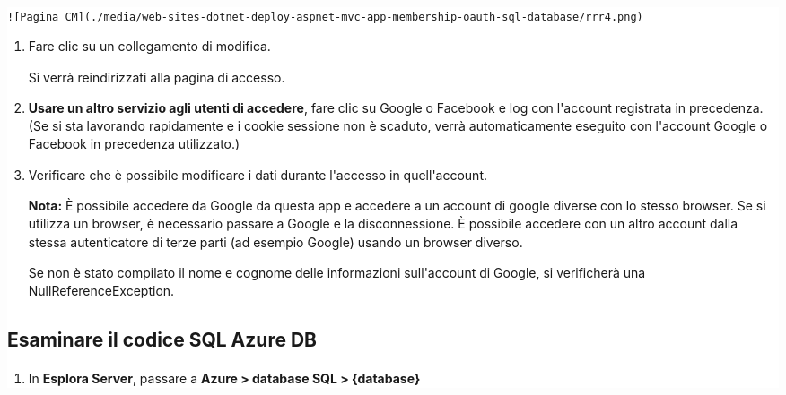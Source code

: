     ![Pagina CM](./media/web-sites-dotnet-deploy-aspnet-mvc-app-membership-oauth-sql-database/rrr4.png)
 
1. Fare clic su un collegamento di modifica. 

    Si verrà reindirizzati alla pagina di accesso. 

2. **Usare un altro servizio agli utenti di accedere**, fare clic su Google o Facebook e log con l'account registrata in precedenza. (Se si sta lavorando rapidamente e i cookie sessione non è scaduto, verrà automaticamente eseguito con l'account Google o Facebook in precedenza utilizzato.)

2. Verificare che è possibile modificare i dati durante l'accesso in quell'account.

    **Nota:** È possibile accedere da Google da questa app e accedere a un account di google diverse con lo stesso browser. Se si utilizza un browser, è necessario passare a Google e la disconnessione. È possibile accedere con un altro account dalla stessa autenticatore di terze parti (ad esempio Google) usando un browser diverso.

    Se non è stato compilato il nome e cognome delle informazioni sull'account di Google, si verificherà una NullReferenceException.

## <a name="examine-the-sql-azure-db"></a>Esaminare il codice SQL Azure DB ##

1. In **Esplora Server**, passare a **Azure > database SQL > {database}**
